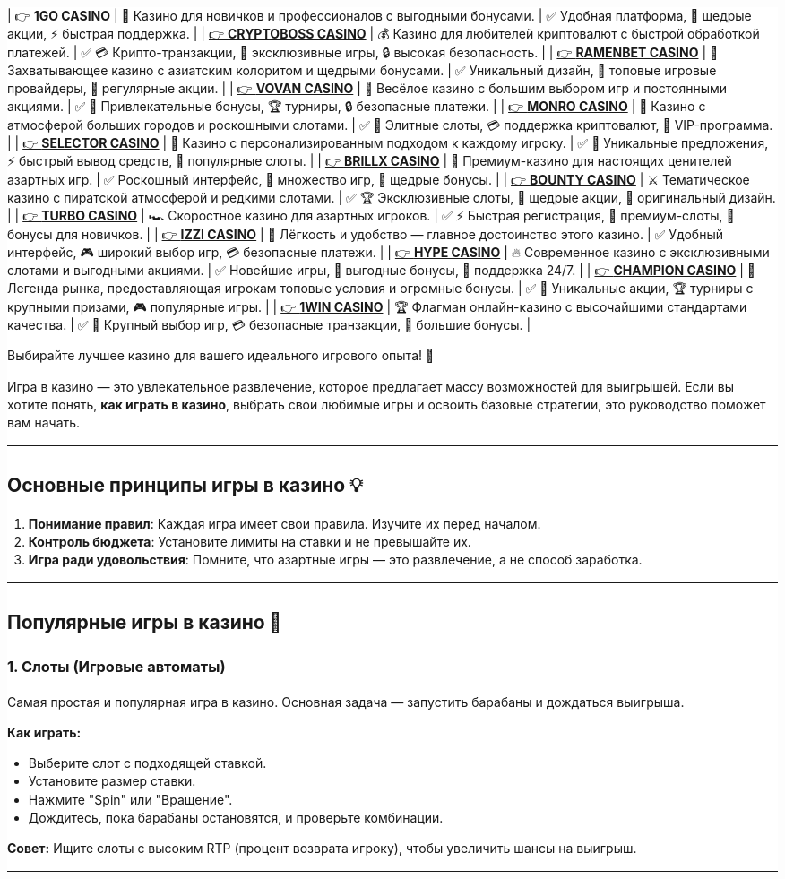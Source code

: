 | [👉 **1GO CASINO**](https://1go-ircp01.com/ce015f410)     | 🌟 Казино для новичков и профессионалов с выгодными бонусами.                                   | ✅ Удобная платформа, 🎁 щедрые акции, ⚡ быстрая поддержка.                                |
| [👉 **CRYPTOBOSS CASINO**](https://cryptobossc.online/d847bcfa9) | 💰 Казино для любителей криптовалют с быстрой обработкой платежей.                              | ✅ 💳 Крипто-транзакции, 🎲 эксклюзивные игры, 🔒 высокая безопасность.                     |
| [👉 **RAMENBET CASINO**](https://get.saltyram.com/ru/registration?apkpop=0&partner=p24970p3296034p5526) | 🍜 Захватывающее казино с азиатским колоритом и щедрыми бонусами.                               | ✅ Уникальный дизайн, 🎰 топовые игровые провайдеры, 🌟 регулярные акции.                  |
| [👉 **VOVAN CASINO**](https://vovan.site/d098ab058)       | 🎉 Весёлое казино с большим выбором игр и постоянными акциями.                                  | ✅ 🎁 Привлекательные бонусы, 🏆 турниры, 🔒 безопасные платежи.                            |
| [👉 **MONRO CASINO**](https://mnr-ircp01.com/c3ce72a2c)   | 🌆 Казино с атмосферой больших городов и роскошными слотами.                                   | ✅ 🎰 Элитные слоты, 💳 поддержка криптовалют, 🌟 VIP-программа.                            |
| [👉 **SELECTOR CASINO**](https://gosel.fyi/SELVK)         | 🎨 Казино с персонализированным подходом к каждому игроку.                                     | ✅ 💎 Уникальные предложения, ⚡ быстрый вывод средств, 🎰 популярные слоты.                |
| [👉 **BRILLX CASINO**](https://brillx.uno/BRIVK)          | 💎 Премиум-казино для настоящих ценителей азартных игр.                                         | ✅ Роскошный интерфейс, 🎰 множество игр, 🏅 щедрые бонусы.                                |
| [👉 **BOUNTY CASINO**](https://bounty-casino.de/BOVK)     | ⚔️ Тематическое казино с пиратской атмосферой и редкими слотами.                               | ✅ 🏆 Эксклюзивные слоты, 🎁 щедрые акции, 🌟 оригинальный дизайн.                         |
| [👉 **TURBO CASINO**](https://turbo-casino.mx/TURVK)      | 🏎️ Скоростное казино для азартных игроков.                                                    | ✅ ⚡ Быстрая регистрация, 🎰 премиум-слоты, 🎁 бонусы для новичков.                        |
| [👉 **IZZI CASINO**](https://izzi-fr03.com/ca7c8a7b7)     | 🌈 Лёгкость и удобство — главное достоинство этого казино.                                     | ✅ Удобный интерфейс, 🎮 широкий выбор игр, 💳 безопасные платежи.                         |
| [👉 **HYPE CASINO**](https://hypekaz.com/dc2f44ad0)       | 🔥 Современное казино с эксклюзивными слотами и выгодными акциями.                             | ✅ Новейшие игры, 💸 выгодные бонусы, 🌟 поддержка 24/7.                                   |
| [👉 **CHAMPION CASINO**](https://champcasino.ink/pobeda/doa-hats?p80412p305331p112c) | 🏅 Легенда рынка, предоставляющая игрокам топовые условия и огромные бонусы.                    | ✅ 🎁 Уникальные акции, 🏆 турниры с крупными призами, 🎮 популярные игры.                 |
| [👉 **1WIN CASINO**](https://brandplay.link/6F5VqbyZ)     | 🏆 Флагман онлайн-казино с высочайшими стандартами качества.                                   | ✅ 🎰 Крупный выбор игр, 💳 безопасные транзакции, 🎁 большие бонусы.                      |

Выбирайте лучшее казино для вашего идеального игрового опыта! 🎉

Игра в казино — это увлекательное развлечение, которое предлагает массу возможностей для выигрышей. Если вы хотите понять, **как играть в казино**, выбрать свои любимые игры и освоить базовые стратегии, это руководство поможет вам начать.

---

## Основные принципы игры в казино 💡

1. **Понимание правил**: Каждая игра имеет свои правила. Изучите их перед началом.  
2. **Контроль бюджета**: Установите лимиты на ставки и не превышайте их.  
3. **Игра ради удовольствия**: Помните, что азартные игры — это развлечение, а не способ заработка.  

---

## Популярные игры в казино 🎲

### 1. **Слоты (Игровые автоматы)**  
Самая простая и популярная игра в казино. Основная задача — запустить барабаны и дождаться выигрыша.  

**Как играть:**  
- Выберите слот с подходящей ставкой.  
- Установите размер ставки.  
- Нажмите "Spin" или "Вращение".  
- Дождитесь, пока барабаны остановятся, и проверьте комбинации.

**Совет:** Ищите слоты с высоким RTP (процент возврата игроку), чтобы увеличить шансы на выигрыш.

---